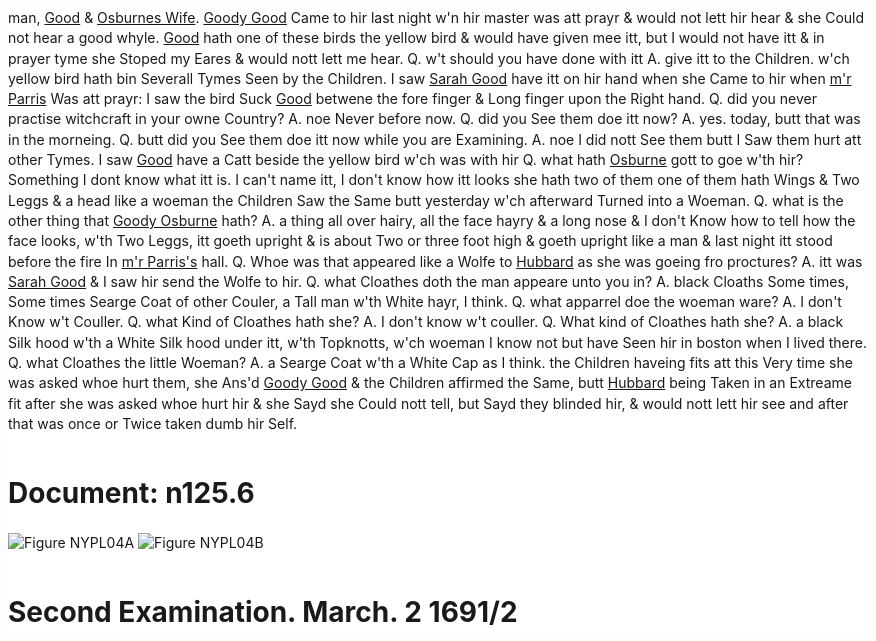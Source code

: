 man, [Good](/tag/goosar.html) & [Osburnes Wife](/tag/osbsar.html). [Goody Good](/tag/goosar.html) Came to hir last night w'n hir master was att prayr & would not lett hir hear & she Could not hear a good whyle. [Good](/tag/goosar.html) hath one of these birds the yellow bird & would have given mee itt, but I would not have itt & in prayer tyme she Stoped my Eares & would nott lett me hear. Q. w't should you have done with itt A. give itt to the Children. w'ch yellow bird hath bin Severall Tymes Seen by the Children. I saw [Sarah Good](/tag/goosar.html) have itt on hir hand when she Came to hir when [m'r Parris](/tag/parsam.html) Was att prayr: I saw the bird Suck [Good](/tag/goosar.html) betwene the fore finger & Long finger upon the Right hand. Q. did you never practise witchcraft in your owne Country? A. noe Never before now. Q. did you See them doe itt now? A. yes. today, butt that was in the morneing. Q. butt did you See them doe itt now while you are Examining. A. noe I did nott See them butt I Saw them hurt att other Tymes. I saw [Good](/tag/goosar.html) have a Catt beside the yellow bird w'ch was with hir Q. what hath [Osburne](/tag/osbsar.html) gott to goe w'th hir? Something I dont know what itt is. I can't name itt, I don't know how itt looks she hath two of them one of them hath Wings & Two Leggs & a head like a woeman the Children Saw the Same butt yesterday w'ch afterward Turned into a Woeman. Q. what is the other thing that [Goody Osburne](/tag/osbsar.html) hath? A. a thing all over hairy, all the face hayry & a long nose & I don't Know how to tell how the face looks, w'th Two Leggs, itt goeth upright & is about Two or three foot high & goeth upright like a man & last night itt stood before the fire In [m'r Parris's](/tag/parsam.html) hall. Q. Whoe was that appeared like a Wolfe to [Hubbard](/tag/hubeli.html) as she was goeing fro proctures? A. itt was [Sarah Good](/tag/goosar.html) & I saw hir send the Wolfe to hir. Q. what Cloathes doth the man appeare unto you in? A. black Cloaths Some times, Some times Searge Coat of other Couler, a Tall man w'th White hayr, I think. Q. what apparrel doe the woeman ware? A. I don't Know w't Couller. Q. what Kind of Cloathes hath she? A. I don't know w't couller. Q. What kind of Cloathes  hath she? A. a black Silk hood w'th a White Silk hood under itt, w'th Topknotts, w'ch woeman I know not but have Seen hir in boston when I lived there. Q. what Cloathes the little Woeman? A. a Searge Coat w'th a White Cap as I think. the Children haveing fits att this Very time she was asked whoe hurt them, she Ans'd [Goody Good](/tag/goosar.html) & the Children affirmed the Same, butt [Hubbard](/tag/hubeli.html) being Taken in an Extreame fit after she was asked whoe hurt hir & she Sayd she Could nott tell, but Sayd they blinded hir, & would nott lett hir see and after that was once or Twice taken dumb hir Self.


# Document: n125.6

![Figure NYPL04A](/assets/thumb/NYPL04A.jpg)
![Figure NYPL04B](/assets/thumb/NYPL04B.jpg)

# Second Examination. March. 2 1691/2  
